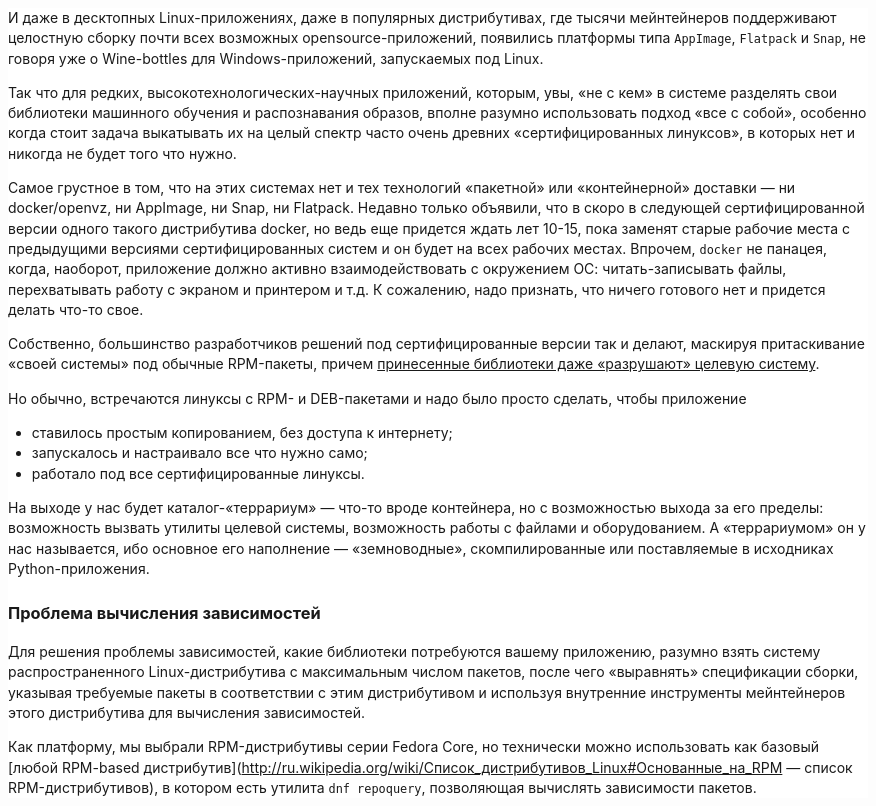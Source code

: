 И даже в десктопных Linux-приложениях, даже в популярных дистрибутивах, где тысячи мейнтейнеров поддерживают целостную сборку почти всех возможных opensource-приложений, появились платформы типа `AppImage`, `Flatpack` и `Snap`, не говоря уже о Wine-bottles для Windows-приложений, запускаемых под Linux.

Так что для редких, высокотехнологических-научных приложений, которым, увы, «не с кем» в системе разделять свои библиотеки машинного обучения и распознавания образов, вполне разумно использовать подход «все с собой»,
особенно когда стоит задача выкатывать их на целый спектр часто очень древних «сертифицированных линуксов», в которых нет и никогда не будет того что нужно.

Самое грустное в том, что на этих системах нет и тех технологий «пакетной» или «контейнерной» доставки — ни docker/openvz,
ни AppImage, ни Snap, ни Flatpack. Недавно только объявили, что в скоро в следующей сертифицированной версии одного такого дистрибутива docker, но ведь еще придется ждать лет 10-15, пока заменят старые рабочие места с предыдущими версиями сертифицированных систем и он будет на всех рабочих местах. Впрочем, `docker` не панацея, когда, наоборот, приложение должно активно взаимодействовать с окружением ОС: читать-записывать файлы, перехватывать работу с экраном и принтером и т.д. 
К сожалению, надо признать, что ничего готового нет и придется делать что-то свое.

Собственно, большинство разработчиков решений под сертифицированные версии так и делают, 
маскируя притаскивание «своей системы» под обычные RPM-пакеты, причем [принесенные библиотеки даже «разрушают» целевую систему](http://0x1.tv/20180928G). 

Но обычно, встречаются линуксы c RPM- и DEB-пакетами и надо было просто сделать, чтобы приложение 
* ставилось простым копированием, без доступа к интернету;
* запускалось и настраивало все что нужно само;
* работало под все сертифицированные линуксы.

На выходе у нас будет каталог-«террариум» — что-то вроде контейнера, но с возможностью выхода за его пределы: возможность вызвать утилиты целевой системы, возможность работы с файлами и оборудованием. 
А «террариумом» он у нас называется, ибо основное его наполнение — «земноводные», скомпилированные или поставляемые в исходниках Python-приложения.

### Проблема вычисления зависимостей 

Для решения проблемы зависимостей, какие библиотеки потребуются 
вашему приложению, разумно взять систему распространенного Linux-дистрибутива с максимальным числом пакетов,
после чего «выравнять» спецификации сборки, указывая требуемые пакеты в соответствии с этим дистрибутивом
и используя внутренние инструменты мейнтейнеров этого дистрибутива для вычисления зависимостей.

Как платформу, мы выбрали RPM-дистрибутивы серии Fedora Core, но технически можно использовать как базовый [любой RPM-based дистрибутив](http://ru.wikipedia.org/wiki/Список_дистрибутивов_Linux#Основанные_на_RPM — список RPM-дистрибутивов), в котором есть утилита `dnf repoquerу`, позволяющая вычислять зависимости пакетов.









